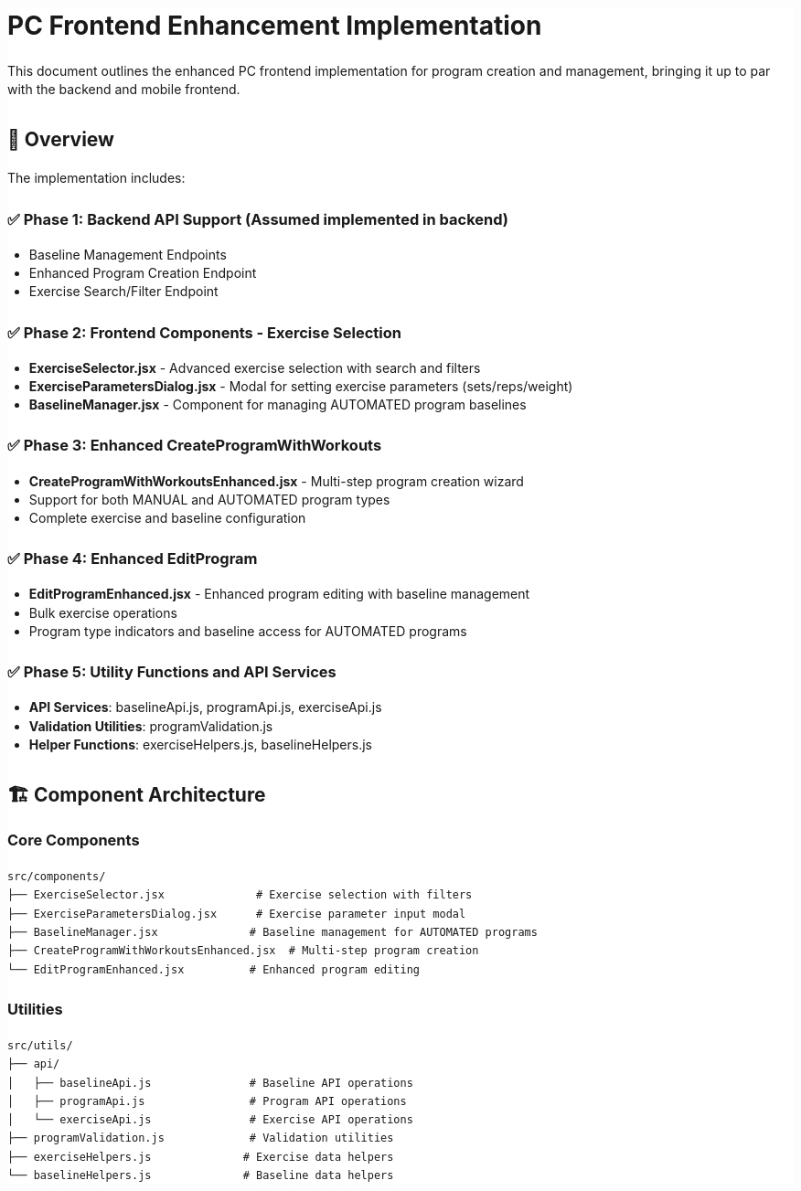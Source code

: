 # PC Frontend Enhancement Implementation

This document outlines the enhanced PC frontend implementation for program creation and management, bringing it up to par with the backend and mobile frontend.

## 🚀 Overview

The implementation includes:

### ✅ **Phase 1: Backend API Support** (Assumed implemented in backend)
- Baseline Management Endpoints
- Enhanced Program Creation Endpoint  
- Exercise Search/Filter Endpoint

### ✅ **Phase 2: Frontend Components - Exercise Selection**
- **ExerciseSelector.jsx** - Advanced exercise selection with search and filters
- **ExerciseParametersDialog.jsx** - Modal for setting exercise parameters (sets/reps/weight)
- **BaselineManager.jsx** - Component for managing AUTOMATED program baselines

### ✅ **Phase 3: Enhanced CreateProgramWithWorkouts**
- **CreateProgramWithWorkoutsEnhanced.jsx** - Multi-step program creation wizard
- Support for both MANUAL and AUTOMATED program types
- Complete exercise and baseline configuration

### ✅ **Phase 4: Enhanced EditProgram**
- **EditProgramEnhanced.jsx** - Enhanced program editing with baseline management
- Bulk exercise operations
- Program type indicators and baseline access for AUTOMATED programs

### ✅ **Phase 5: Utility Functions and API Services**
- **API Services**: baselineApi.js, programApi.js, exerciseApi.js
- **Validation Utilities**: programValidation.js
- **Helper Functions**: exerciseHelpers.js, baselineHelpers.js

## 🏗️ **Component Architecture**

### Core Components
```
src/components/
├── ExerciseSelector.jsx              # Exercise selection with filters
├── ExerciseParametersDialog.jsx      # Exercise parameter input modal
├── BaselineManager.jsx              # Baseline management for AUTOMATED programs
├── CreateProgramWithWorkoutsEnhanced.jsx  # Multi-step program creation
└── EditProgramEnhanced.jsx          # Enhanced program editing
```

### Utilities
```
src/utils/
├── api/
│   ├── baselineApi.js               # Baseline API operations
│   ├── programApi.js                # Program API operations
│   └── exerciseApi.js               # Exercise API operations
├── programValidation.js             # Validation utilities
├── exerciseHelpers.js              # Exercise data helpers
└── baselineHelpers.js              # Baseline data helpers
```
